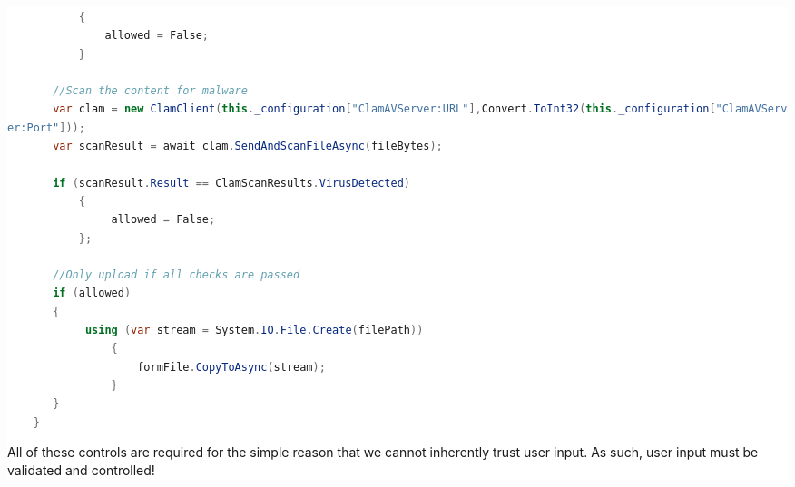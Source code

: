 ```csharp
           {
               allowed = False;
           }

       //Scan the content for malware
       var clam = new ClamClient(this._configuration["ClamAVServer:URL"],Convert.ToInt32(this._configuration["ClamAVServer:Port"])); 
       var scanResult = await clam.SendAndScanFileAsync(fileBytes);  
  
       if (scanResult.Result == ClamScanResults.VirusDetected)
           {
                allowed = False;
           };

       //Only upload if all checks are passed
       if (allowed)
       {
            using (var stream = System.IO.File.Create(filePath))
                {
                    formFile.CopyToAsync(stream);
                }
       }
    }
```

All of these controls are required for the simple reason that we cannot inherently trust user input. As such, user input must be validated and controlled!